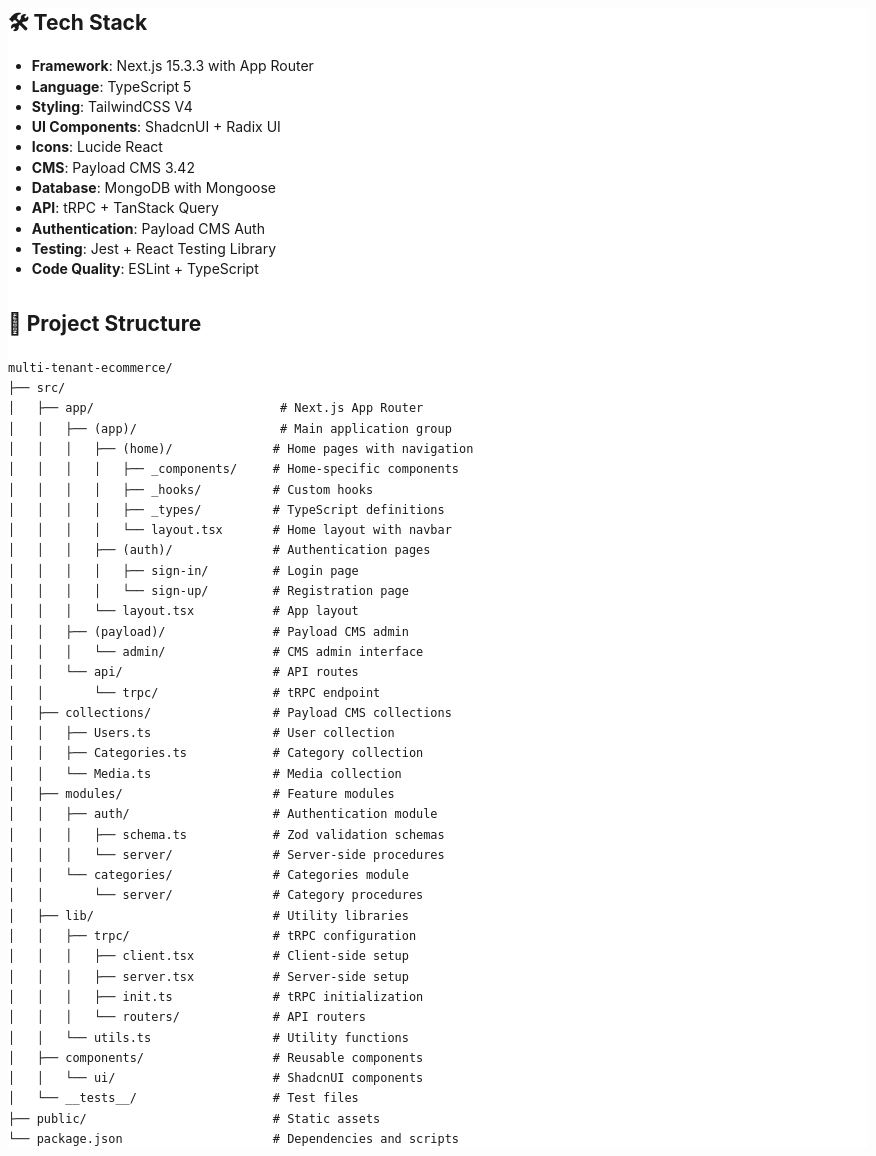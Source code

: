 ## 🛠️ Tech Stack

- **Framework**: Next.js 15.3.3 with App Router
- **Language**: TypeScript 5
- **Styling**: TailwindCSS V4
- **UI Components**: ShadcnUI + Radix UI
- **Icons**: Lucide React
- **CMS**: Payload CMS 3.42
- **Database**: MongoDB with Mongoose
- **API**: tRPC + TanStack Query
- **Authentication**: Payload CMS Auth
- **Testing**: Jest + React Testing Library
- **Code Quality**: ESLint + TypeScript

## 📁 Project Structure

```
multi-tenant-ecommerce/
├── src/
│   ├── app/                          # Next.js App Router
│   │   ├── (app)/                    # Main application group
│   │   │   ├── (home)/              # Home pages with navigation
│   │   │   │   ├── _components/     # Home-specific components
│   │   │   │   ├── _hooks/          # Custom hooks
│   │   │   │   ├── _types/          # TypeScript definitions
│   │   │   │   └── layout.tsx       # Home layout with navbar
│   │   │   ├── (auth)/              # Authentication pages
│   │   │   │   ├── sign-in/         # Login page
│   │   │   │   └── sign-up/         # Registration page
│   │   │   └── layout.tsx           # App layout
│   │   ├── (payload)/               # Payload CMS admin
│   │   │   └── admin/               # CMS admin interface
│   │   └── api/                     # API routes
│   │       └── trpc/                # tRPC endpoint
│   ├── collections/                 # Payload CMS collections
│   │   ├── Users.ts                 # User collection
│   │   ├── Categories.ts            # Category collection
│   │   └── Media.ts                 # Media collection
│   ├── modules/                     # Feature modules
│   │   ├── auth/                    # Authentication module
│   │   │   ├── schema.ts            # Zod validation schemas
│   │   │   └── server/              # Server-side procedures
│   │   └── categories/              # Categories module
│   │       └── server/              # Category procedures
│   ├── lib/                         # Utility libraries
│   │   ├── trpc/                    # tRPC configuration
│   │   │   ├── client.tsx           # Client-side setup
│   │   │   ├── server.tsx           # Server-side setup
│   │   │   ├── init.ts              # tRPC initialization
│   │   │   └── routers/             # API routers
│   │   └── utils.ts                 # Utility functions
│   ├── components/                  # Reusable components
│   │   └── ui/                      # ShadcnUI components
│   └── __tests__/                   # Test files
├── public/                          # Static assets
└── package.json                     # Dependencies and scripts
```
